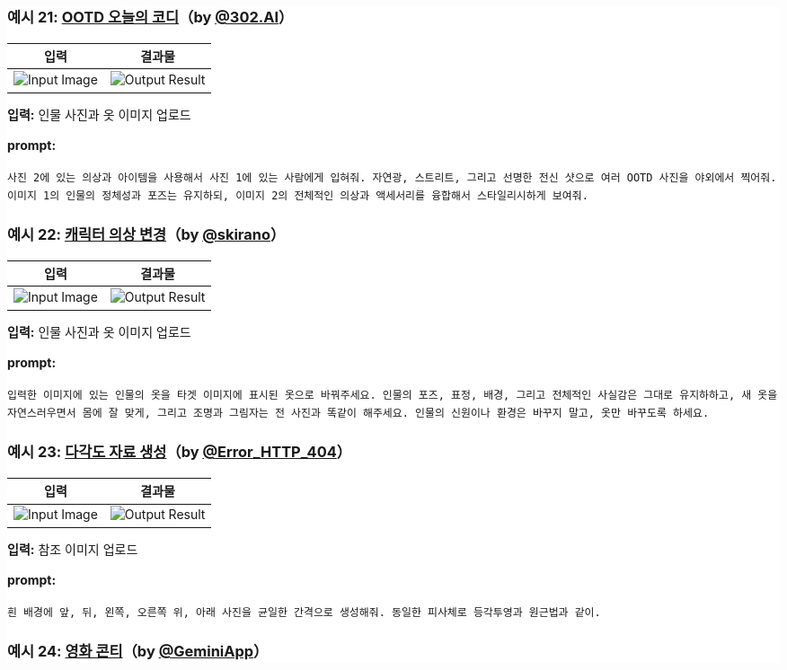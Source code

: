 
### 예시 21: [OOTD 오늘의 코디](https://medium.com/%40302.AI/google-nano-banana-vs-qwen-gpt-flux-topping-the-image-editing-leaderboard-96038b01bdcd)（by [@302.AI](https://medium.com/@302.AI)）

| 입력 | 결과물 |
|:---:|:---:|
| <img src="images/case21/input.jpg" width="300" alt="Input Image"> | <img src="images/case21/output.jpg" width="300" alt="Output Result"> |


**입력:** 인물 사진과 옷 이미지 업로드

**prompt:**

```
사진 2에 있는 의상과 아이템을 사용해서 사진 1에 있는 사람에게 입혀줘. 자연광, 스트리트, 그리고 선명한 전신 샷으로 여러 OOTD 사진을 야외에서 찍어줘. 이미지 1의 인물의 정체성과 포즈는 유지하되, 이미지 2의 전체적인 의상과 액세서리를 융합해서 스타일리시하게 보여줘.
```


### 예시 22: [캐릭터 의상 변경](https://x.com/skirano/status/1960343968320737397)（by [@skirano](https://x.com/skirano)）

| 입력 | 결과물 |
|:---:|:---:|
| <img src="images/case22/input.jpg" width="300" alt="Input Image"> | <img src="images/case22/output.jpg" width="300" alt="Output Result"> |


**입력:** 인물 사진과 옷 이미지 업로드

**prompt:**

```
입력한 이미지에 있는 인물의 옷을 타겟 이미지에 표시된 옷으로 바꿔주세요. 인물의 포즈, 표정, 배경, 그리고 전체적인 사실감은 그대로 유지하하고, 새 옷을 자연스러우면서 몸에 잘 맞게, 그리고 조명과 그림자는 전 사진과 똑같이 해주세요. 인물의 신원이나 환경은 바꾸지 말고, 옷만 바꾸도록 하세요.
```


### 예시 23: [다각도 자료 생성](https://x.com/Error_HTTP_404/status/1960405116701303294)（by [@Error_HTTP_404](https://x.com/Error_HTTP_404)）

| 입력 | 결과물 |
|:---:|:---:|
| <img src="images/case23/input.jpg" width="300" alt="Input Image"> | <img src="images/case23/output.jpg" width="300" alt="Output Result"> |


**입력:** 참조 이미지 업로드

**prompt:**

```
흰 배경에 앞, 뒤, 왼쪽, 오른쪽 위, 아래 사진을 균일한 간격으로 생성해줘. 동일한 피사체로 등각투영과 원근법과 같이.
```


### 예시 24: [영화 콘티](https://x.com/GeminiApp/status/1960347483021959197)（by [@GeminiApp](https://x.com/GeminiApp)）
